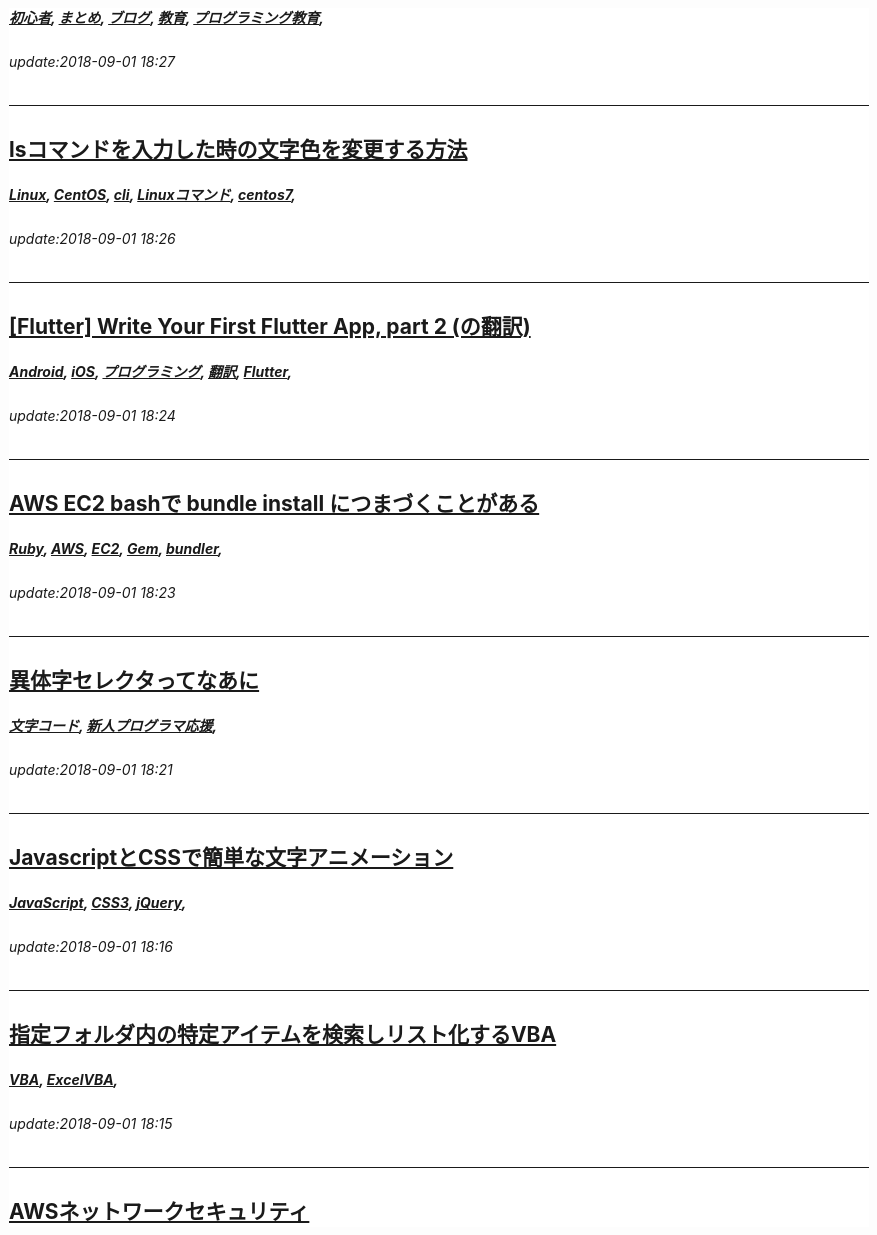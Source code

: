##### [初心者](https://qiita.com/tags/初心者), [まとめ](https://qiita.com/tags/まとめ), [ブログ](https://qiita.com/tags/ブログ), [教育](https://qiita.com/tags/教育), [プログラミング教育](https://qiita.com/tags/プログラミング教育), 
###### update:2018-09-01 18:27
---
## [lsコマンドを入力した時の文字色を変更する方法](https://qiita.com/hiroaki510/items/6a5a6f1aa01ff49d75d2)
##### [Linux](https://qiita.com/tags/Linux), [CentOS](https://qiita.com/tags/CentOS), [cli](https://qiita.com/tags/cli), [Linuxコマンド](https://qiita.com/tags/Linuxコマンド), [centos7](https://qiita.com/tags/centos7), 
###### update:2018-09-01 18:26
---
## [[Flutter] Write Your First Flutter App, part 2 (の翻訳)](https://qiita.com/kainos/items/dfc5948ee90af1d54a1f)
##### [Android](https://qiita.com/tags/Android), [iOS](https://qiita.com/tags/iOS), [プログラミング](https://qiita.com/tags/プログラミング), [翻訳](https://qiita.com/tags/翻訳), [Flutter](https://qiita.com/tags/Flutter), 
###### update:2018-09-01 18:24
---
## [AWS EC2 bashで bundle install につまづくことがある](https://qiita.com/a-ta/items/8a2e16853d061d085429)
##### [Ruby](https://qiita.com/tags/Ruby), [AWS](https://qiita.com/tags/AWS), [EC2](https://qiita.com/tags/EC2), [Gem](https://qiita.com/tags/Gem), [bundler](https://qiita.com/tags/bundler), 
###### update:2018-09-01 18:23
---
## [異体字セレクタってなあに](https://qiita.com/wingsys/items/ca0d791b585475ba2052)
##### [文字コード](https://qiita.com/tags/文字コード), [新人プログラマ応援](https://qiita.com/tags/新人プログラマ応援), 
###### update:2018-09-01 18:21
---
## [JavascriptとCSSで簡単な文字アニメーション](https://qiita.com/snst-lab/items/0bdd3e54a00687c50622)
##### [JavaScript](https://qiita.com/tags/JavaScript), [CSS3](https://qiita.com/tags/CSS3), [jQuery](https://qiita.com/tags/jQuery), 
###### update:2018-09-01 18:16
---
## [指定フォルダ内の特定アイテムを検索しリスト化するVBA](https://qiita.com/Arcturusies/items/c2ccd8c985e79b37b72d)
##### [VBA](https://qiita.com/tags/VBA), [ExcelVBA](https://qiita.com/tags/ExcelVBA), 
###### update:2018-09-01 18:15
---
## [AWSネットワークセキュリティ  ](https://qiita.com/huton338/items/abc7238ed9be5ef4ac70)